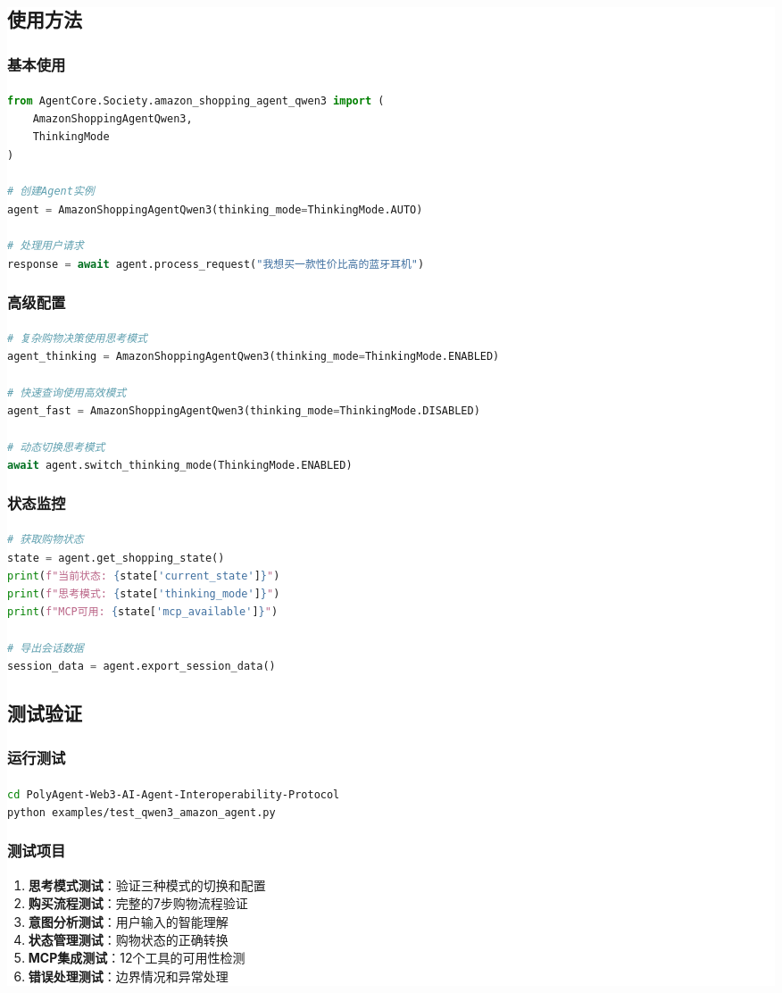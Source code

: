 ## 使用方法

### 基本使用
```python
from AgentCore.Society.amazon_shopping_agent_qwen3 import (
    AmazonShoppingAgentQwen3, 
    ThinkingMode
)

# 创建Agent实例
agent = AmazonShoppingAgentQwen3(thinking_mode=ThinkingMode.AUTO)

# 处理用户请求
response = await agent.process_request("我想买一款性价比高的蓝牙耳机")
```

### 高级配置
```python
# 复杂购物决策使用思考模式
agent_thinking = AmazonShoppingAgentQwen3(thinking_mode=ThinkingMode.ENABLED)

# 快速查询使用高效模式
agent_fast = AmazonShoppingAgentQwen3(thinking_mode=ThinkingMode.DISABLED)

# 动态切换思考模式
await agent.switch_thinking_mode(ThinkingMode.ENABLED)
```

### 状态监控
```python
# 获取购物状态
state = agent.get_shopping_state()
print(f"当前状态: {state['current_state']}")
print(f"思考模式: {state['thinking_mode']}")
print(f"MCP可用: {state['mcp_available']}")

# 导出会话数据
session_data = agent.export_session_data()
```

## 测试验证

### 运行测试
```bash
cd PolyAgent-Web3-AI-Agent-Interoperability-Protocol
python examples/test_qwen3_amazon_agent.py
```

### 测试项目
1. **思考模式测试**：验证三种模式的切换和配置
2. **购买流程测试**：完整的7步购物流程验证
3. **意图分析测试**：用户输入的智能理解
4. **状态管理测试**：购物状态的正确转换
5. **MCP集成测试**：12个工具的可用性检测
6. **错误处理测试**：边界情况和异常处理

